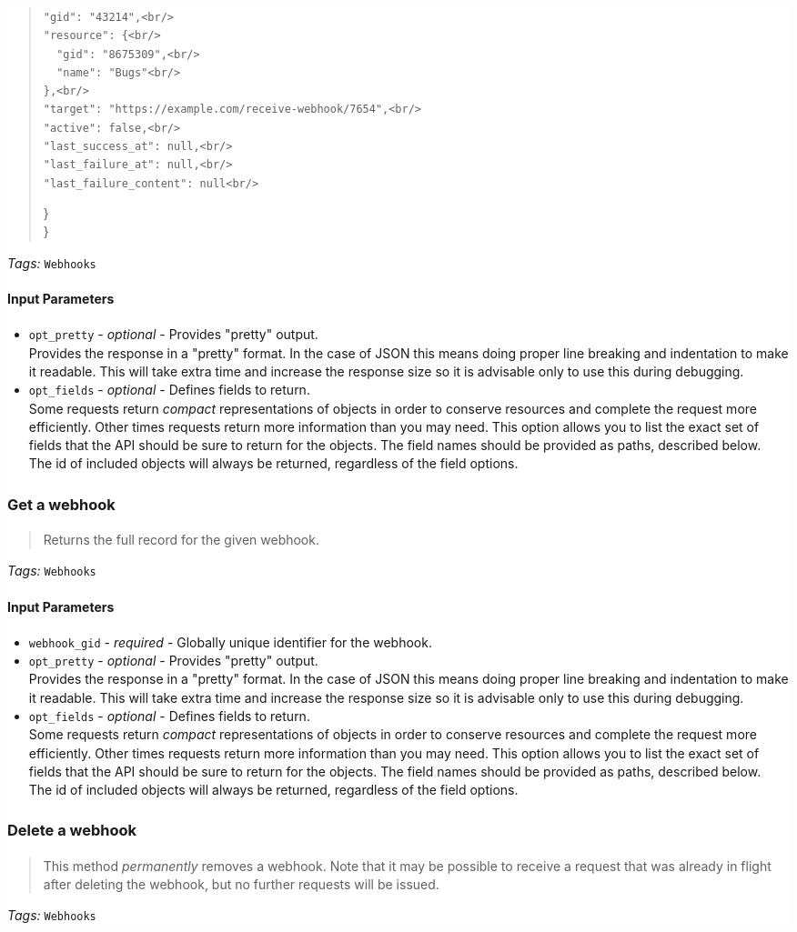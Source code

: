 >     "gid": "43214",<br/>
>     "resource": {<br/>
>       "gid": "8675309",<br/>
>       "name": "Bugs"<br/>
>     },<br/>
>     "target": "https://example.com/receive-webhook/7654",<br/>
>     "active": false,<br/>
>     "last_success_at": null,<br/>
>     "last_failure_at": null,<br/>
>     "last_failure_content": null<br/>
>   }<br/>
> }<br/>
> ```<br/>

*Tags:* `Webhooks`

#### Input Parameters
* `opt_pretty` - _optional_ - Provides "pretty" output.<br/>
Provides the response in a "pretty" format. In the case of JSON this means doing proper line breaking and indentation to make it readable. This will take extra time and increase the response size so it is advisable only to use this during debugging.<br/>
* `opt_fields` - _optional_ - Defines fields to return.<br/>
Some requests return *compact* representations of objects in order to conserve resources and complete the request more efficiently. Other times requests return more information than you may need. This option allows you to list the exact set of fields that the API should be sure to return for the objects. The field names should be provided as paths, described below.<br/>
The id of included objects will always be returned, regardless of the field options.<br/>

### Get a webhook
> Returns the full record for the given webhook.<br/>

*Tags:* `Webhooks`

#### Input Parameters
* `webhook_gid` - _required_ - Globally unique identifier for the webhook.<br/>
* `opt_pretty` - _optional_ - Provides "pretty" output.<br/>
Provides the response in a "pretty" format. In the case of JSON this means doing proper line breaking and indentation to make it readable. This will take extra time and increase the response size so it is advisable only to use this during debugging.<br/>
* `opt_fields` - _optional_ - Defines fields to return.<br/>
Some requests return *compact* representations of objects in order to conserve resources and complete the request more efficiently. Other times requests return more information than you may need. This option allows you to list the exact set of fields that the API should be sure to return for the objects. The field names should be provided as paths, described below.<br/>
The id of included objects will always be returned, regardless of the field options.<br/>

### Delete a webhook
> This method *permanently* removes a webhook. Note that it may be possible to receive a request that was already in flight after deleting the webhook, but no further requests will be issued.<br/>

*Tags:* `Webhooks`
